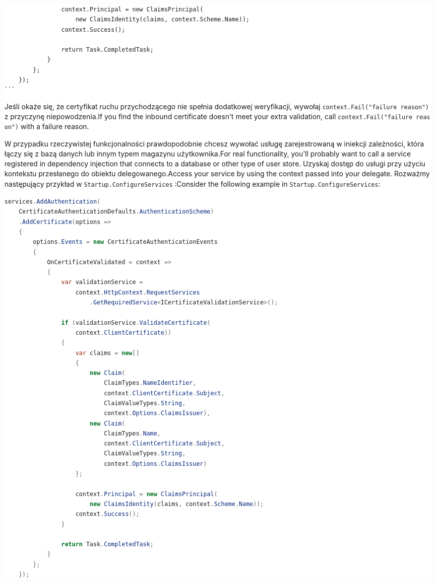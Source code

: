                     context.Principal = new ClaimsPrincipal(
                        new ClaimsIdentity(claims, context.Scheme.Name));
                    context.Success();
    
                    return Task.CompletedTask;
                }
            };
        });
    ```

<span data-ttu-id="4f772-164">Jeśli okaże się, że certyfikat ruchu przychodzącego nie spełnia dodatkowej weryfikacji, wywołaj `context.Fail("failure reason")` z przyczynę niepowodzenia.</span><span class="sxs-lookup"><span data-stu-id="4f772-164">If you find the inbound certificate doesn't meet your extra validation, call `context.Fail("failure reason")` with a failure reason.</span></span>

<span data-ttu-id="4f772-165">W przypadku rzeczywistej funkcjonalności prawdopodobnie chcesz wywołać usługę zarejestrowaną w iniekcji zależności, która łączy się z bazą danych lub innym typem magazynu użytkownika.</span><span class="sxs-lookup"><span data-stu-id="4f772-165">For real functionality, you'll probably want to call a service registered in dependency injection that connects to a database or other type of user store.</span></span> <span data-ttu-id="4f772-166">Uzyskaj dostęp do usługi przy użyciu kontekstu przesłanego do obiektu delegowanego.</span><span class="sxs-lookup"><span data-stu-id="4f772-166">Access your service by using the context passed into your delegate.</span></span> <span data-ttu-id="4f772-167">Rozważmy następujący przykład w `Startup.ConfigureServices` :</span><span class="sxs-lookup"><span data-stu-id="4f772-167">Consider the following example in `Startup.ConfigureServices`:</span></span>

```csharp
services.AddAuthentication(
    CertificateAuthenticationDefaults.AuthenticationScheme)
    .AddCertificate(options =>
    {
        options.Events = new CertificateAuthenticationEvents
        {
            OnCertificateValidated = context =>
            {
                var validationService =
                    context.HttpContext.RequestServices
                        .GetRequiredService<ICertificateValidationService>();
                
                if (validationService.ValidateCertificate(
                    context.ClientCertificate))
                {
                    var claims = new[]
                    {
                        new Claim(
                            ClaimTypes.NameIdentifier, 
                            context.ClientCertificate.Subject, 
                            ClaimValueTypes.String, 
                            context.Options.ClaimsIssuer),
                        new Claim(
                            ClaimTypes.Name, 
                            context.ClientCertificate.Subject, 
                            ClaimValueTypes.String, 
                            context.Options.ClaimsIssuer)
                    };

                    context.Principal = new ClaimsPrincipal(
                        new ClaimsIdentity(claims, context.Scheme.Name));
                    context.Success();
                }                     

                return Task.CompletedTask;
            }
        };
    });
```